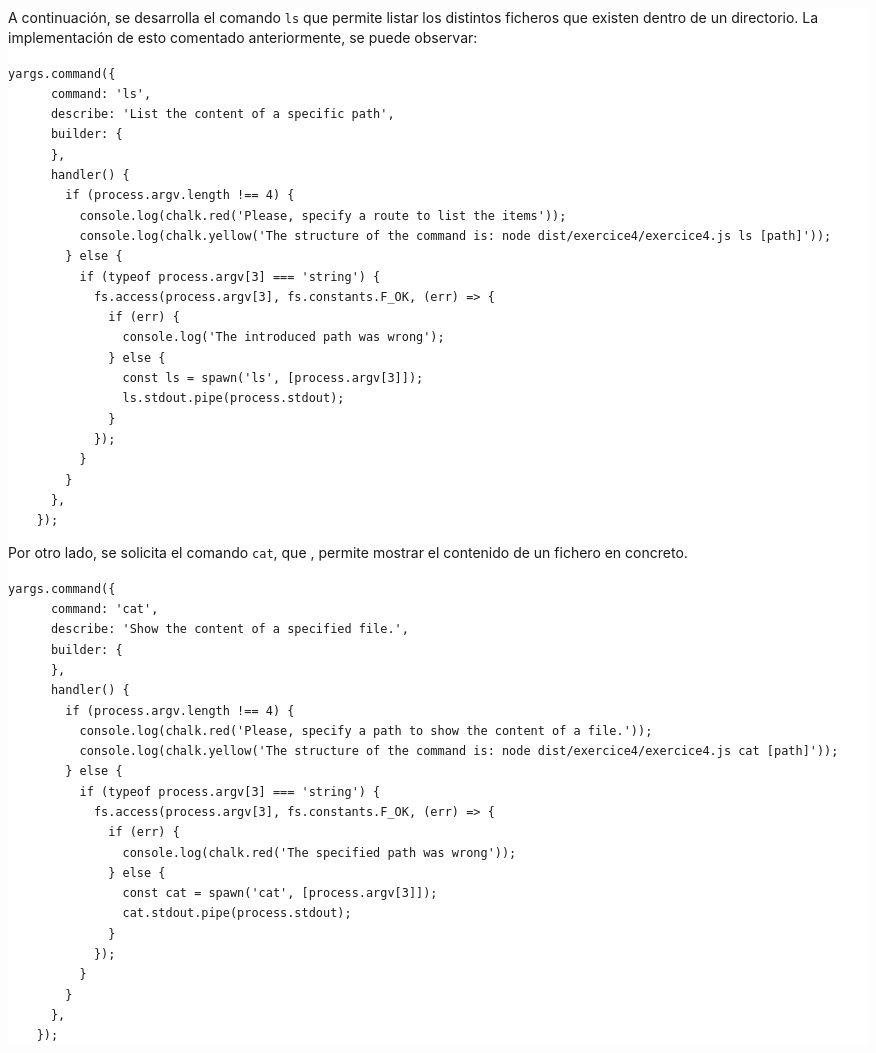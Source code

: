 A continuación, se desarrolla el comando `ls` que permite listar los distintos ficheros que existen dentro de un directorio. La implementación de esto comentado anteriormente, se puede observar:

```
yargs.command({
      command: 'ls',
      describe: 'List the content of a specific path',
      builder: {
      },
      handler() {
        if (process.argv.length !== 4) {
          console.log(chalk.red('Please, specify a route to list the items'));
          console.log(chalk.yellow('The structure of the command is: node dist/exercice4/exercice4.js ls [path]'));
        } else {
          if (typeof process.argv[3] === 'string') {
            fs.access(process.argv[3], fs.constants.F_OK, (err) => {
              if (err) {
                console.log('The introduced path was wrong');
              } else {
                const ls = spawn('ls', [process.argv[3]]);
                ls.stdout.pipe(process.stdout);
              }
            });
          }
        }
      },
    });
```

Por otro lado, se solicita el comando `cat`, que , permite mostrar el contenido de un fichero en concreto.

```
yargs.command({
      command: 'cat',
      describe: 'Show the content of a specified file.',
      builder: {
      },
      handler() {
        if (process.argv.length !== 4) {
          console.log(chalk.red('Please, specify a path to show the content of a file.'));
          console.log(chalk.yellow('The structure of the command is: node dist/exercice4/exercice4.js cat [path]'));
        } else {
          if (typeof process.argv[3] === 'string') {
            fs.access(process.argv[3], fs.constants.F_OK, (err) => {
              if (err) {
                console.log(chalk.red('The specified path was wrong'));
              } else {
                const cat = spawn('cat', [process.argv[3]]);
                cat.stdout.pipe(process.stdout);
              }
            });
          }
        }
      },
    });
```
